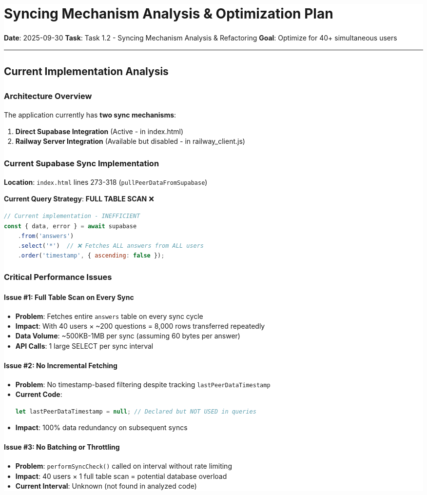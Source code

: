 # Syncing Mechanism Analysis & Optimization Plan

**Date**: 2025-09-30
**Task**: Task 1.2 - Syncing Mechanism Analysis & Refactoring
**Goal**: Optimize for 40+ simultaneous users

---

## Current Implementation Analysis

### Architecture Overview

The application currently has **two sync mechanisms**:

1. **Direct Supabase Integration** (Active - in index.html)
2. **Railway Server Integration** (Available but disabled - in railway_client.js)

### Current Supabase Sync Implementation

**Location**: `index.html` lines 273-318 (`pullPeerDataFromSupabase`)

**Current Query Strategy**: **FULL TABLE SCAN** ❌

```javascript
// Current implementation - INEFFICIENT
const { data, error } = await supabase
    .from('answers')
    .select('*')  // ❌ Fetches ALL answers from ALL users
    .order('timestamp', { ascending: false });
```

### Critical Performance Issues

#### Issue #1: Full Table Scan on Every Sync
- **Problem**: Fetches entire `answers` table on every sync cycle
- **Impact**: With 40 users × ~200 questions = 8,000 rows transferred repeatedly
- **Data Volume**: ~500KB-1MB per sync (assuming 60 bytes per answer)
- **API Calls**: 1 large SELECT per sync interval

#### Issue #2: No Incremental Fetching
- **Problem**: No timestamp-based filtering despite tracking `lastPeerDataTimestamp`
- **Current Code**:
  ```javascript
  let lastPeerDataTimestamp = null; // Declared but NOT USED in queries
  ```
- **Impact**: 100% data redundancy on subsequent syncs

#### Issue #3: No Batching or Throttling
- **Problem**: `performSyncCheck()` called on interval without rate limiting
- **Impact**: 40 users × 1 full table scan = potential database overload
- **Current Interval**: Unknown (not found in analyzed code)
